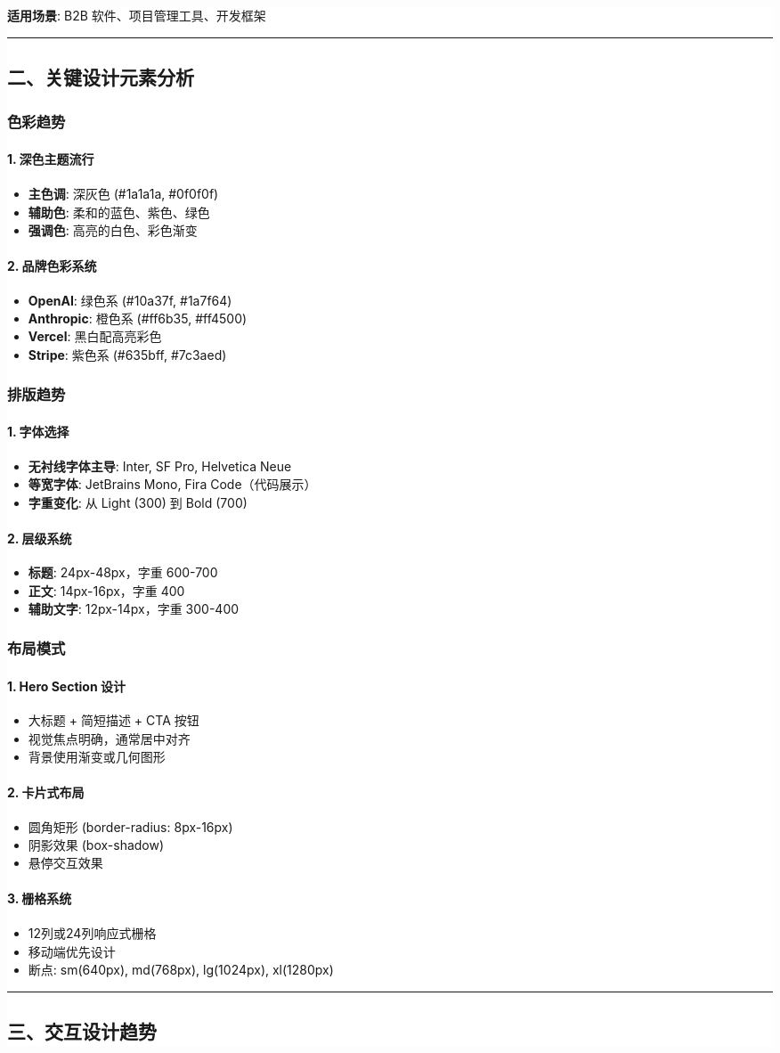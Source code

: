 **适用场景**: B2B 软件、项目管理工具、开发框架

---

## 二、关键设计元素分析

### 色彩趋势

#### 1. 深色主题流行
- **主色调**: 深灰色 (#1a1a1a, #0f0f0f)
- **辅助色**: 柔和的蓝色、紫色、绿色
- **强调色**: 高亮的白色、彩色渐变

#### 2. 品牌色彩系统
- **OpenAI**: 绿色系 (#10a37f, #1a7f64)
- **Anthropic**: 橙色系 (#ff6b35, #ff4500)
- **Vercel**: 黑白配高亮彩色
- **Stripe**: 紫色系 (#635bff, #7c3aed)

### 排版趋势

#### 1. 字体选择
- **无衬线字体主导**: Inter, SF Pro, Helvetica Neue
- **等宽字体**: JetBrains Mono, Fira Code（代码展示）
- **字重变化**: 从 Light (300) 到 Bold (700)

#### 2. 层级系统
- **标题**: 24px-48px，字重 600-700
- **正文**: 14px-16px，字重 400
- **辅助文字**: 12px-14px，字重 300-400

### 布局模式

#### 1. Hero Section 设计
- 大标题 + 简短描述 + CTA 按钮
- 视觉焦点明确，通常居中对齐
- 背景使用渐变或几何图形

#### 2. 卡片式布局
- 圆角矩形 (border-radius: 8px-16px)
- 阴影效果 (box-shadow)
- 悬停交互效果

#### 3. 栅格系统
- 12列或24列响应式栅格
- 移动端优先设计
- 断点: sm(640px), md(768px), lg(1024px), xl(1280px)

---

## 三、交互设计趋势
